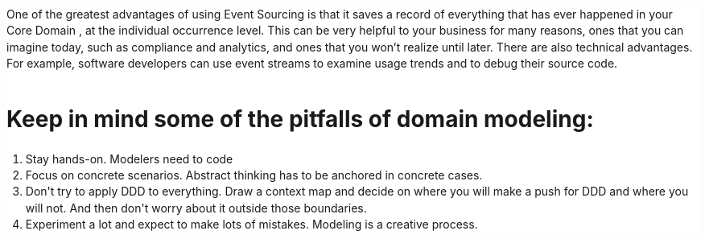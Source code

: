 One of the greatest advantages of using Event Sourcing is that it saves a record of everything that has ever happened in your Core Domain , at the individual occurrence level. This can be very helpful to your business for many reasons, ones that you can imagine today, such as compliance and analytics, and ones that you won’t realize until later. There are also technical advantages. For example, software developers can use event streams to examine usage trends and to debug their source code.

# Keep in mind some of the pitfalls of domain modeling:
1. Stay hands-on. Modelers need to code
2. Focus on concrete scenarios. Abstract thinking has to be anchored in concrete cases.
3. Don't try to apply DDD to everything. Draw a context map and decide on where you will make a push for DDD and where you will not. And then don't worry about it outside those boundaries.
4. Experiment a lot and expect to make lots of mistakes. Modeling is a creative process.

